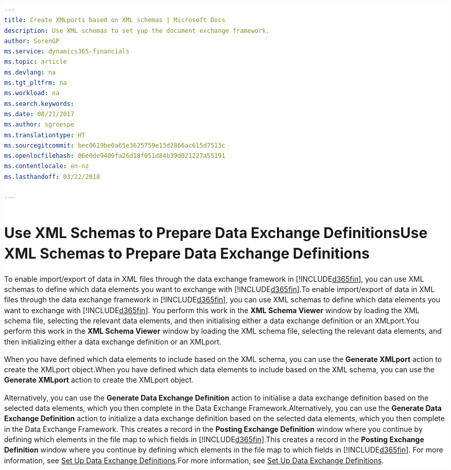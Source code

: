 ```yaml
---
title: Create XMLports based on XML schemas | Microsoft Docs
description: Use XML schemas to set yup the document exchange framework.
author: SorenGP
ms.service: dynamics365-financials
ms.topic: article
ms.devlang: na
ms.tgt_pltfrm: na
ms.workload: na
ms.search.keywords: 
ms.date: 08/21/2017
ms.author: sgroespe
ms.translationtype: HT
ms.sourcegitcommit: bec0619be0a65e3625759e13d2866ac615d7513c
ms.openlocfilehash: 06e0de9409fa26d18f051d84b39d021227a55191
ms.contentlocale: en-nz
ms.lasthandoff: 03/22/2018

---
```

# <a name="use-xml-schemas-to-prepare-data-exchange-definitions"></a><span data-ttu-id="ea7b0-103">Use XML Schemas to Prepare Data Exchange Definitions</span><span class="sxs-lookup"><span data-stu-id="ea7b0-103">Use XML Schemas to Prepare Data Exchange Definitions</span></span>
<span data-ttu-id="ea7b0-104">To enable import/export of data in XML files through the data exchange framework in [!INCLUDE[d365fin](includes/d365fin_md.md)], you can use XML schemas to define which data elements you want to exchange with [!INCLUDE[d365fin](includes/d365fin_md.md)].</span><span class="sxs-lookup"><span data-stu-id="ea7b0-104">To enable import/export of data in XML files through the data exchange framework in [!INCLUDE[d365fin](includes/d365fin_md.md)], you can use XML schemas to define which data elements you want to exchange with [!INCLUDE[d365fin](includes/d365fin_md.md)].</span></span> <span data-ttu-id="ea7b0-105">You perform this work in the **XML Schema Viewer** window by loading the XML schema file, selecting the relevant data elements, and then initialising either a data exchange definition or an XMLport.</span><span class="sxs-lookup"><span data-stu-id="ea7b0-105">You perform this work in the **XML Schema Viewer** window by loading the XML schema file, selecting the relevant data elements, and then initializing either a data exchange definition or an XMLport.</span></span>  

 <span data-ttu-id="ea7b0-106">When you have defined which data elements to include based on the XML schema, you can use the **Generate XMLport** action to create the XMLport object.</span><span class="sxs-lookup"><span data-stu-id="ea7b0-106">When you have defined which data elements to include based on the XML schema, you can use the **Generate XMLport** action to create the XMLport object.</span></span>  

 <span data-ttu-id="ea7b0-107">Alternatively, you can use the **Generate Data Exchange Definition** action to initialise a data exchange definition based on the selected data elements, which you then complete in the Data Exchange Framework.</span><span class="sxs-lookup"><span data-stu-id="ea7b0-107">Alternatively, you can use the **Generate Data Exchange Definition** action to initialize a data exchange definition based on the selected data elements, which you then complete in the Data Exchange Framework.</span></span> <span data-ttu-id="ea7b0-108">This creates a record in the **Posting Exchange Definition** window where you continue by defining which elements in the file map to which fields in [!INCLUDE[d365fin](includes/d365fin_md.md)].</span><span class="sxs-lookup"><span data-stu-id="ea7b0-108">This creates a record in the **Posting Exchange Definition** window where you continue by defining which elements in the file map to which fields in [!INCLUDE[d365fin](includes/d365fin_md.md)].</span></span> <span data-ttu-id="ea7b0-109">For more information, see [Set Up Data Exchange Definitions](across-how-to-set-up-data-exchange-definitions.md).</span><span class="sxs-lookup"><span data-stu-id="ea7b0-109">For more information, see [Set Up Data Exchange Definitions](across-how-to-set-up-data-exchange-definitions.md).</span></span>  

